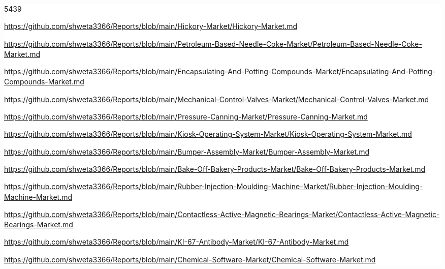 5439</p><p><a href="https://github.com/shweta3366/Reports/blob/main/Hickory-Market/Hickory-Market.md">https://github.com/shweta3366/Reports/blob/main/Hickory-Market/Hickory-Market.md</a></p><p><a href="https://github.com/shweta3366/Reports/blob/main/Petroleum-Based-Needle-Coke-Market/Petroleum-Based-Needle-Coke-Market.md">https://github.com/shweta3366/Reports/blob/main/Petroleum-Based-Needle-Coke-Market/Petroleum-Based-Needle-Coke-Market.md</a></p><p><a href="https://github.com/shweta3366/Reports/blob/main/Encapsulating-And-Potting-Compounds-Market/Encapsulating-And-Potting-Compounds-Market.md">https://github.com/shweta3366/Reports/blob/main/Encapsulating-And-Potting-Compounds-Market/Encapsulating-And-Potting-Compounds-Market.md</a></p><p><a href="https://github.com/shweta3366/Reports/blob/main/Mechanical-Control-Valves-Market/Mechanical-Control-Valves-Market.md">https://github.com/shweta3366/Reports/blob/main/Mechanical-Control-Valves-Market/Mechanical-Control-Valves-Market.md</a></p><p><a href="https://github.com/shweta3366/Reports/blob/main/Pressure-Canning-Market/Pressure-Canning-Market.md">https://github.com/shweta3366/Reports/blob/main/Pressure-Canning-Market/Pressure-Canning-Market.md</a></p><p><a href="https://github.com/shweta3366/Reports/blob/main/Kiosk-Operating-System-Market/Kiosk-Operating-System-Market.md">https://github.com/shweta3366/Reports/blob/main/Kiosk-Operating-System-Market/Kiosk-Operating-System-Market.md</a></p><p><a href="https://github.com/shweta3366/Reports/blob/main/Bumper-Assembly-Market/Bumper-Assembly-Market.md">https://github.com/shweta3366/Reports/blob/main/Bumper-Assembly-Market/Bumper-Assembly-Market.md</a></p><p><a href="https://github.com/shweta3366/Reports/blob/main/Bake-Off-Bakery-Products-Market/Bake-Off-Bakery-Products-Market.md">https://github.com/shweta3366/Reports/blob/main/Bake-Off-Bakery-Products-Market/Bake-Off-Bakery-Products-Market.md</a></p><p><a href="https://github.com/shweta3366/Reports/blob/main/Rubber-Injection-Moulding-Machine-Market/Rubber-Injection-Moulding-Machine-Market.md">https://github.com/shweta3366/Reports/blob/main/Rubber-Injection-Moulding-Machine-Market/Rubber-Injection-Moulding-Machine-Market.md</a></p><p><a href="https://github.com/shweta3366/Reports/blob/main/Contactless-Active-Magnetic-Bearings-Market/Contactless-Active-Magnetic-Bearings-Market.md">https://github.com/shweta3366/Reports/blob/main/Contactless-Active-Magnetic-Bearings-Market/Contactless-Active-Magnetic-Bearings-Market.md</a></p><p><a href="https://github.com/shweta3366/Reports/blob/main/KI-67-Antibody-Market/KI-67-Antibody-Market.md">https://github.com/shweta3366/Reports/blob/main/KI-67-Antibody-Market/KI-67-Antibody-Market.md</a></p><p><a href="https://github.com/shweta3366/Reports/blob/main/Chemical-Software-Market/Chemical-Software-Market.md">https://github.com/shweta3366/Reports/blob/main/Chemical-Software-Market/Chemical-Software-Market.md</a></p>
